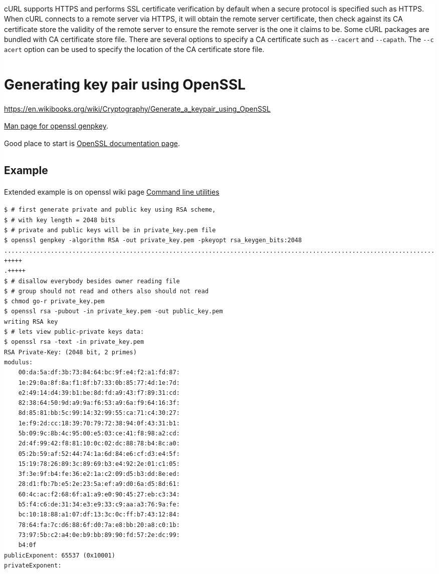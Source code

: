 cURL supports HTTPS and performs SSL certificate
verification by default when a secure protocol is specified
such as HTTPS. When cURL connects to a remote server via
HTTPS, it will obtain the remote server certificate, then
check against its CA certificate store the validity of the
remote server to ensure the remote server is the one it
claims to be. Some cURL packages are bundled with CA
certificate store file. There are several options to specify
a CA certificate such as `--cacert` and `--capath`. The `--cacert`
option can be used to specify the location of the CA
certificate store file. 

# Generating key pair using OpenSSL

https://en.wikibooks.org/wiki/Cryptography/Generate_a_keypair_using_OpenSSL

[Man page for openssl genpkey](https://linux.die.net/man/1/genpkey).

Good place to start is 
[OpenSSL documentation page](https://www.openssl.org/docs/).

## Example

Extended example is on openssl wiki page 
[Command line utilities](https://wiki.openssl.org/index.php/Command_Line_Utilities)



```console
$ # first generate private and public key using RSA scheme,
$ # with key length = 2048 bits
$ # private and public keys will be in private_key.pem file
$ openssl genpkey -algorithm RSA -out private_key.pem -pkeyopt rsa_keygen_bits:2048
........................................................................................................................+++++
.+++++
$ # disallow everybody besides owner reading file 
$ # group should not read and others also should not read
$ chmod go-r private_key.pem
$ openssl rsa -pubout -in private_key.pem -out public_key.pem
writing RSA key
$ # lets view public-private keys data:
$ openssl rsa -text -in private_key.pem
RSA Private-Key: (2048 bit, 2 primes)
modulus:
    00:da:5a:df:3b:73:84:64:bc:9f:e4:f2:a1:fd:87:
    1e:29:0a:8f:8a:f1:8f:b7:33:0b:85:77:4d:1e:7d:
    e2:49:14:d4:39:b1:be:8d:fd:a9:43:f7:89:31:cd:
    82:38:64:50:9d:a9:9a:f6:53:a9:6a:f9:64:16:3f:
    8d:85:81:bb:5c:99:14:32:99:55:ca:71:c4:30:27:
    1e:f9:2d:cc:18:39:70:79:72:38:94:0f:43:31:b1:
    5b:09:9c:8b:4c:95:00:e5:03:ce:41:f8:98:a2:cd:
    2d:4f:99:42:f8:81:10:0c:02:dc:88:78:b4:8c:a0:
    05:2b:59:af:52:44:74:1a:6d:84:e6:cf:d3:e4:5f:
    15:19:78:26:89:3c:89:69:b3:e4:92:2e:01:c1:05:
    3f:3e:9f:b4:fe:36:e2:1a:c2:09:d5:b3:dd:8e:ed:
    28:d1:fb:7b:e5:2e:23:5a:ef:a9:d0:6a:d5:8d:61:
    60:4c:ac:f2:68:6f:a1:a9:e0:90:45:27:eb:c3:34:
    b5:f4:c6:de:31:34:e3:e9:33:c9:aa:a3:76:9a:fe:
    bc:10:18:88:a1:07:df:13:3c:0c:ff:b7:43:12:84:
    78:64:fa:7c:d6:88:6f:d0:7a:e8:bb:20:a8:c0:1b:
    73:97:5b:c2:a4:0e:b9:bb:89:90:fd:57:2e:dc:99:
    b4:0f
publicExponent: 65537 (0x10001)
privateExponent:
```